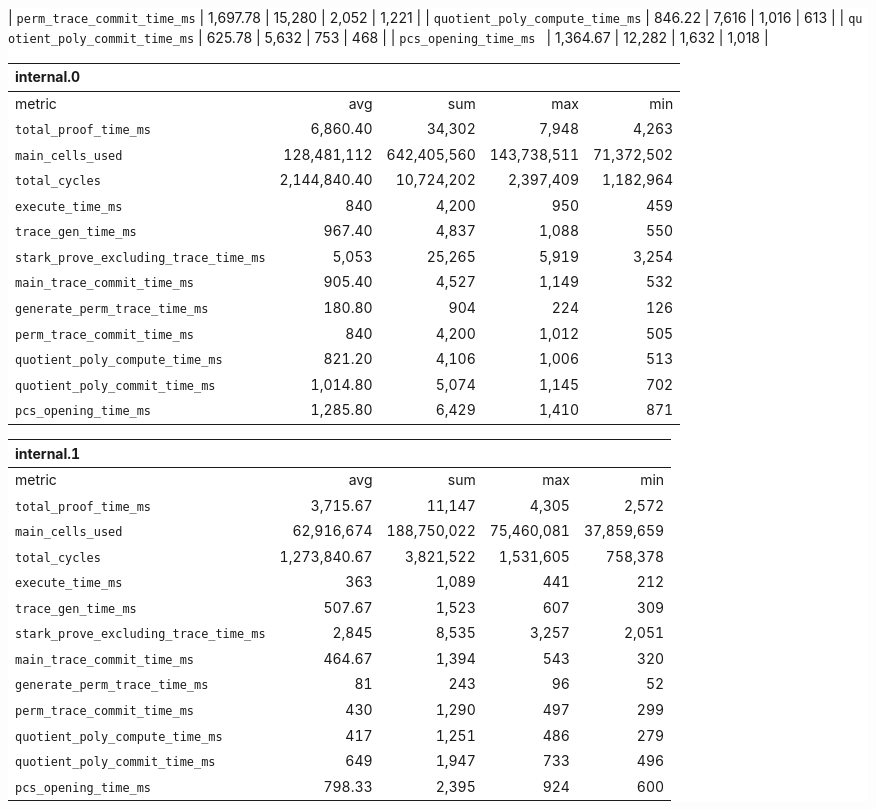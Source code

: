 | `perm_trace_commit_time_ms` |  1,697.78 |  15,280 |  2,052 |  1,221 |
| `quotient_poly_compute_time_ms` |  846.22 |  7,616 |  1,016 |  613 |
| `quotient_poly_commit_time_ms` |  625.78 |  5,632 |  753 |  468 |
| `pcs_opening_time_ms ` |  1,364.67 |  12,282 |  1,632 |  1,018 |

| internal.0 |||||
|:---|---:|---:|---:|---:|
|metric|avg|sum|max|min|
| `total_proof_time_ms ` |  6,860.40 |  34,302 |  7,948 |  4,263 |
| `main_cells_used     ` |  128,481,112 |  642,405,560 |  143,738,511 |  71,372,502 |
| `total_cycles        ` |  2,144,840.40 |  10,724,202 |  2,397,409 |  1,182,964 |
| `execute_time_ms     ` |  840 |  4,200 |  950 |  459 |
| `trace_gen_time_ms   ` |  967.40 |  4,837 |  1,088 |  550 |
| `stark_prove_excluding_trace_time_ms` |  5,053 |  25,265 |  5,919 |  3,254 |
| `main_trace_commit_time_ms` |  905.40 |  4,527 |  1,149 |  532 |
| `generate_perm_trace_time_ms` |  180.80 |  904 |  224 |  126 |
| `perm_trace_commit_time_ms` |  840 |  4,200 |  1,012 |  505 |
| `quotient_poly_compute_time_ms` |  821.20 |  4,106 |  1,006 |  513 |
| `quotient_poly_commit_time_ms` |  1,014.80 |  5,074 |  1,145 |  702 |
| `pcs_opening_time_ms ` |  1,285.80 |  6,429 |  1,410 |  871 |

| internal.1 |||||
|:---|---:|---:|---:|---:|
|metric|avg|sum|max|min|
| `total_proof_time_ms ` |  3,715.67 |  11,147 |  4,305 |  2,572 |
| `main_cells_used     ` |  62,916,674 |  188,750,022 |  75,460,081 |  37,859,659 |
| `total_cycles        ` |  1,273,840.67 |  3,821,522 |  1,531,605 |  758,378 |
| `execute_time_ms     ` |  363 |  1,089 |  441 |  212 |
| `trace_gen_time_ms   ` |  507.67 |  1,523 |  607 |  309 |
| `stark_prove_excluding_trace_time_ms` |  2,845 |  8,535 |  3,257 |  2,051 |
| `main_trace_commit_time_ms` |  464.67 |  1,394 |  543 |  320 |
| `generate_perm_trace_time_ms` |  81 |  243 |  96 |  52 |
| `perm_trace_commit_time_ms` |  430 |  1,290 |  497 |  299 |
| `quotient_poly_compute_time_ms` |  417 |  1,251 |  486 |  279 |
| `quotient_poly_commit_time_ms` |  649 |  1,947 |  733 |  496 |
| `pcs_opening_time_ms ` |  798.33 |  2,395 |  924 |  600 |
